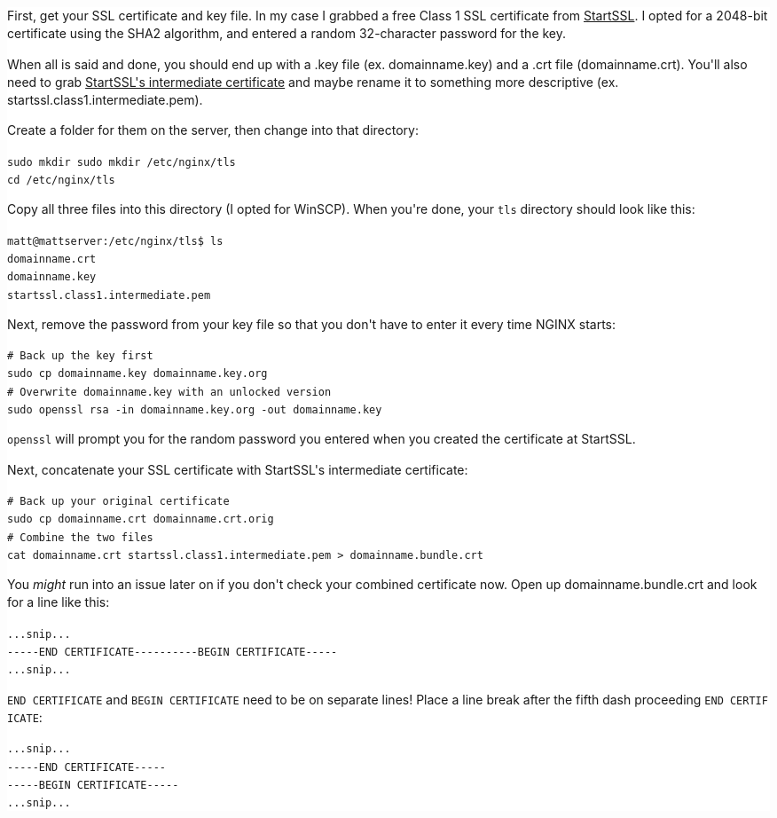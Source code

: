 First, get your SSL certificate and key file. In my case I grabbed a free Class 1 SSL certificate from [StartSSL](http://www.startssl.com/). I opted for a 2048-bit certificate using the SHA2 algorithm, and entered a random 32-character password for the key.

When all is said and done, you should end up with a .key file (ex. domainname.key) and a .crt file (domainname.crt). You'll also need to grab [StartSSL's intermediate certificate](https://www.startssl.com/certs/sub.class1.server.ca.pem) and maybe rename it to something more descriptive (ex. startssl.class1.intermediate.pem).

Create a folder for them on the server, then change into that directory:

	sudo mkdir sudo mkdir /etc/nginx/tls
	cd /etc/nginx/tls

Copy all three files into this directory (I opted for WinSCP). When you're done, your `tls` directory should look like this:

	matt@mattserver:/etc/nginx/tls$ ls
	domainname.crt
	domainname.key
	startssl.class1.intermediate.pem

Next, remove the password from your key file so that you don't have to enter it every time NGINX starts:
	
	# Back up the key first
	sudo cp domainname.key domainname.key.org
	# Overwrite domainname.key with an unlocked version
	sudo openssl rsa -in domainname.key.org -out domainname.key

`openssl` will prompt you for the random password you entered when you created the certificate at StartSSL.

Next, concatenate your SSL certificate with StartSSL's intermediate certificate:

	# Back up your original certificate
	sudo cp domainname.crt domainname.crt.orig
	# Combine the two files
	cat domainname.crt startssl.class1.intermediate.pem > domainname.bundle.crt

You *might* run into an issue later on if you don't check your combined certificate now. Open up domainname.bundle.crt and look for a line like this:

	...snip...
	-----END CERTIFICATE----------BEGIN CERTIFICATE-----
	...snip...

`END CERTIFICATE` and `BEGIN CERTIFICATE` need to be on separate lines! Place a line break after the fifth dash proceeding `END CERTIFICATE`:

	...snip...
	-----END CERTIFICATE-----
	-----BEGIN CERTIFICATE-----
	...snip...
